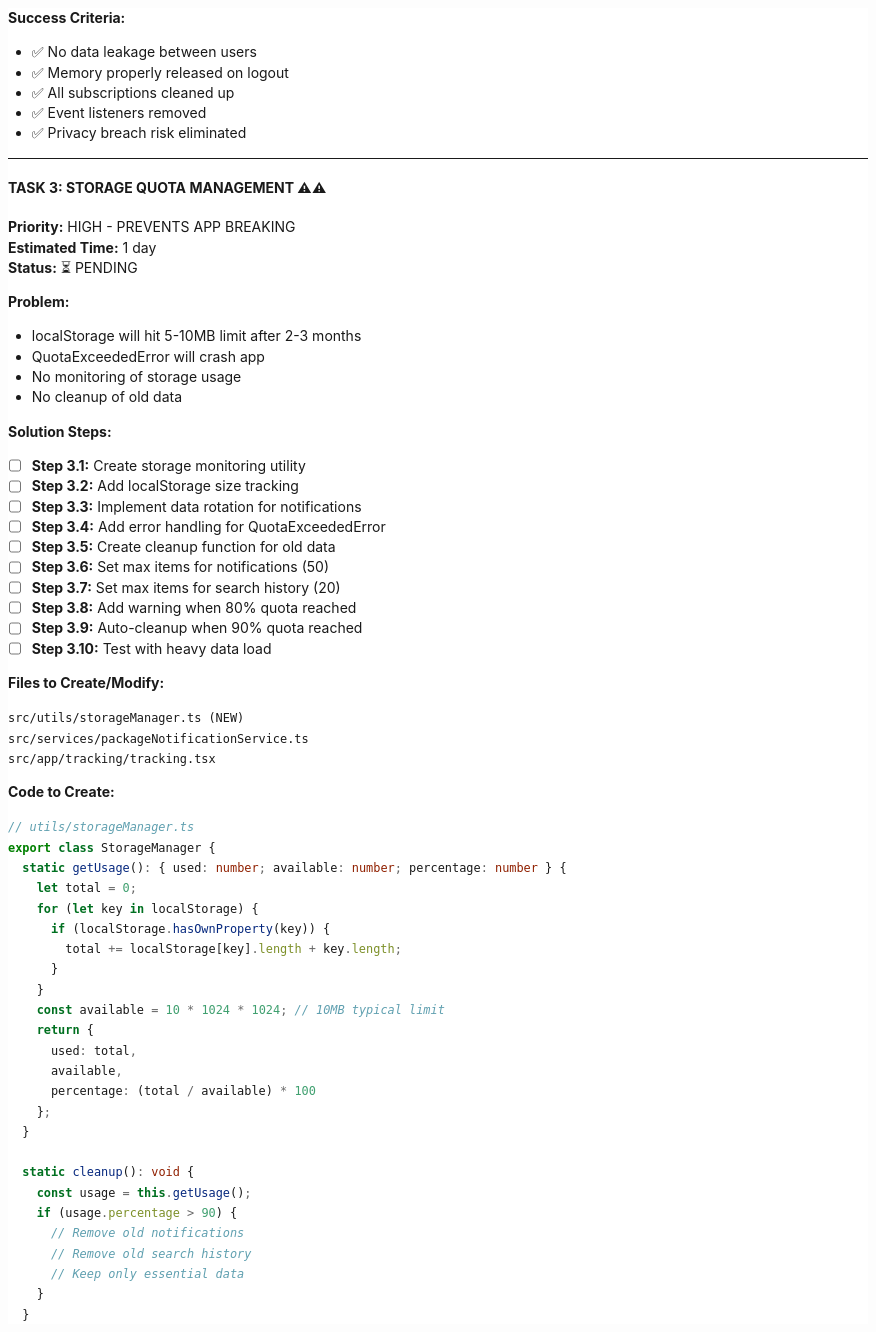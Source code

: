 **Success Criteria:**
- ✅ No data leakage between users
- ✅ Memory properly released on logout
- ✅ All subscriptions cleaned up
- ✅ Event listeners removed
- ✅ Privacy breach risk eliminated

---

#### **TASK 3: STORAGE QUOTA MANAGEMENT** ⚠️⚠️
**Priority:** HIGH - PREVENTS APP BREAKING  
**Estimated Time:** 1 day  
**Status:** ⏳ PENDING

**Problem:**
- localStorage will hit 5-10MB limit after 2-3 months
- QuotaExceededError will crash app
- No monitoring of storage usage
- No cleanup of old data

**Solution Steps:**
- [ ] **Step 3.1:** Create storage monitoring utility
- [ ] **Step 3.2:** Add localStorage size tracking
- [ ] **Step 3.3:** Implement data rotation for notifications
- [ ] **Step 3.4:** Add error handling for QuotaExceededError
- [ ] **Step 3.5:** Create cleanup function for old data
- [ ] **Step 3.6:** Set max items for notifications (50)
- [ ] **Step 3.7:** Set max items for search history (20)
- [ ] **Step 3.8:** Add warning when 80% quota reached
- [ ] **Step 3.9:** Auto-cleanup when 90% quota reached
- [ ] **Step 3.10:** Test with heavy data load

**Files to Create/Modify:**
```
src/utils/storageManager.ts (NEW)
src/services/packageNotificationService.ts
src/app/tracking/tracking.tsx
```

**Code to Create:**
```typescript
// utils/storageManager.ts
export class StorageManager {
  static getUsage(): { used: number; available: number; percentage: number } {
    let total = 0;
    for (let key in localStorage) {
      if (localStorage.hasOwnProperty(key)) {
        total += localStorage[key].length + key.length;
      }
    }
    const available = 10 * 1024 * 1024; // 10MB typical limit
    return {
      used: total,
      available,
      percentage: (total / available) * 100
    };
  }

  static cleanup(): void {
    const usage = this.getUsage();
    if (usage.percentage > 90) {
      // Remove old notifications
      // Remove old search history
      // Keep only essential data
    }
  }
```
